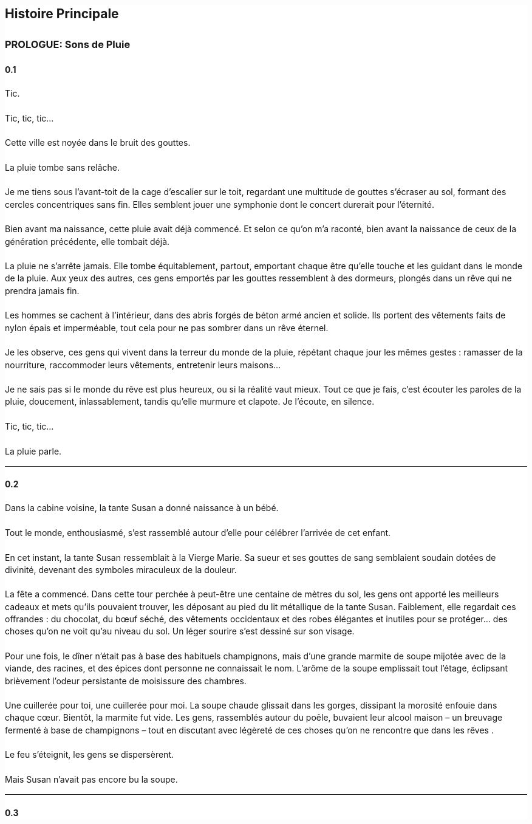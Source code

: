 
## Histoire Principale <a id="story"></a>

### PROLOGUE: Sons de Pluie <a id="chapter0"></a>

#### 0.1 <a id="chapter0-1"></a>

Tic.<br /><br />Tic, tic, tic…<br /><br />Cette ville est noyée dans le bruit des gouttes.<br /><br />La pluie tombe sans relâche.<br /><br />Je me tiens sous l’avant-toit de la cage d’escalier sur le toit, regardant une multitude de gouttes s’écraser au sol, formant des cercles concentriques sans fin. Elles semblent jouer une symphonie dont le concert durerait pour l’éternité.<br /><br />Bien avant ma naissance, cette pluie avait déjà commencé. Et selon ce qu’on m’a raconté, bien avant la naissance de ceux de la génération précédente, elle tombait déjà.<br /><br />La pluie ne s’arrête jamais. Elle tombe équitablement, partout, emportant chaque être qu’elle touche et les guidant dans le monde de la pluie. Aux yeux des autres, ces gens emportés par les gouttes ressemblent à des dormeurs, plongés dans un rêve qui ne prendra jamais fin.<br /><br />Les hommes se cachent à l’intérieur, dans des abris forgés de béton armé ancien et solide. Ils portent des vêtements faits de nylon épais et imperméable, tout cela pour ne pas sombrer dans un rêve éternel.<br /><br />Je les observe, ces gens qui vivent dans la terreur du monde de la pluie, répétant chaque jour les mêmes gestes : ramasser de la nourriture, raccommoder leurs vêtements, entretenir leurs maisons…<br /><br />Je ne sais pas si le monde du rêve est plus heureux, ou si la réalité vaut mieux. Tout ce que je fais, c’est écouter les paroles de la pluie, doucement, inlassablement, tandis qu’elle murmure et clapote. Je l’écoute, en silence.<br /><br />Tic, tic, tic…<br /><br />La pluie parle.

---

#### 0.2 <a id="chapter0-2"></a>

Dans la cabine voisine, la tante Susan a donné naissance à un bébé.<br /><br />Tout le monde, enthousiasmé, s’est rassemblé autour d’elle pour célébrer l’arrivée de cet enfant.<br /><br />En cet instant, la tante Susan ressemblait à la Vierge Marie. Sa sueur et ses gouttes de sang semblaient soudain dotées de divinité, devenant des symboles miraculeux de la douleur.<br /><br />La fête a commencé. Dans cette tour perchée à peut-être une centaine de mètres du sol, les gens ont apporté les meilleurs cadeaux et mets qu’ils pouvaient trouver, les déposant au pied du lit métallique de la tante Susan. Faiblement, elle regardait ces offrandes : du chocolat, du bœuf séché, des vêtements occidentaux et des robes élégantes et inutiles pour se protéger… des choses qu’on ne voit qu’au niveau du sol. Un léger sourire s’est dessiné sur son visage.<br /><br />Pour une fois, le dîner n’était pas à base des habituels champignons, mais d’une grande marmite de soupe mijotée avec de la viande, des racines, et des épices dont personne ne connaissait le nom. L’arôme de la soupe emplissait tout l’étage, éclipsant brièvement l’odeur persistante de moisissure des chambres.<br /><br />Une cuillerée pour toi, une cuillerée pour moi. La soupe chaude glissait dans les gorges, dissipant la morosité enfouie dans chaque cœur. Bientôt, la marmite fut vide. Les gens, rassemblés autour du poêle, buvaient leur alcool maison – un breuvage fermenté à base de champignons – tout en discutant avec légèreté de ces choses qu’on ne rencontre que dans les rêves .<br /><br />Le feu s’éteignit, les gens se dispersèrent.<br /><br />Mais Susan n’avait pas encore bu la soupe.

---

#### 0.3 <a id="chapter0-3"></a>
